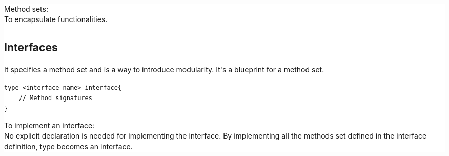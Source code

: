 Method sets:  
To encapsulate functionalities.  

## Interfaces

It specifies a method set and is a way to introduce modularity. It's a blueprint for a method set.  
```
type <interface-name> interface{
	// Method signatures
}
```

To implement an interface:  
No explicit declaration is needed for implementing the interface. By implementing all the methods set defined in the interface definition, type becomes an interface.  
